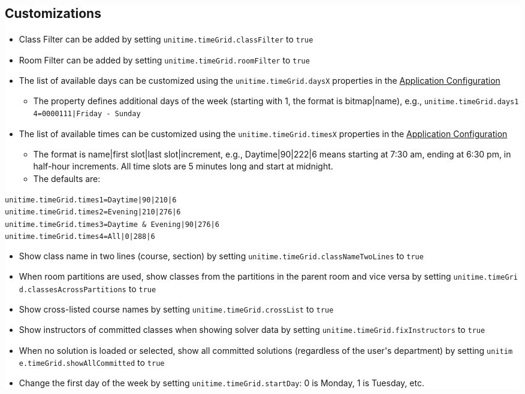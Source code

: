 ## Customizations
* Class Filter can be added by setting `unitime.timeGrid.classFilter` to `true`
* Room Filter can be added by setting `unitime.timeGrid.roomFilter` to `true`

* The list of available days can be customized using the `unitime.timeGrid.daysX` properties in the [Application Configuration](application-configuration)
    * The property defines additional days of the week (starting with 1, the format is bitmap\|name), e.g., `unitime.timeGrid.days14=0000111|Friday - Sunday`
* The list of available times can be customized using the `unitime.timeGrid.timesX` properties in the [Application Configuration](application-configuration)
    * The format is name\|first slot\|last slot\|increment, e.g., Daytime\|90\|222\|6 means starting at 7:30 am, ending at 6:30 pm, in half-hour increments. All time slots are 5 minutes long and start at midnight.
    * The defaults are:
 ```
 unitime.timeGrid.times1=Daytime|90|210|6
 unitime.timeGrid.times2=Evening|210|276|6
 unitime.timeGrid.times3=Daytime & Evening|90|276|6
 unitime.timeGrid.times4=All|0|288|6
 ```

* Show class name in two lines (course, section) by setting `unitime.timeGrid.classNameTwoLines` to `true`
* When room partitions are used, show classes from the partitions in the parent room and vice versa by setting `unitime.timeGrid.classesAcrossPartitions` to `true`
* Show cross-listed course names by setting `unitime.timeGrid.crossList` to `true`
* Show instructors of committed classes when showing solver data by setting `unitime.timeGrid.fixInstructors` to `true`
* When no solution is loaded or selected, show all committed solutions (regardless of the user's department) by setting `unitime.timeGrid.showAllCommitted` to `true`

* Change the first day of the week by setting `unitime.timeGrid.startDay`: 0 is Monday, 1 is Tuesday, etc.
